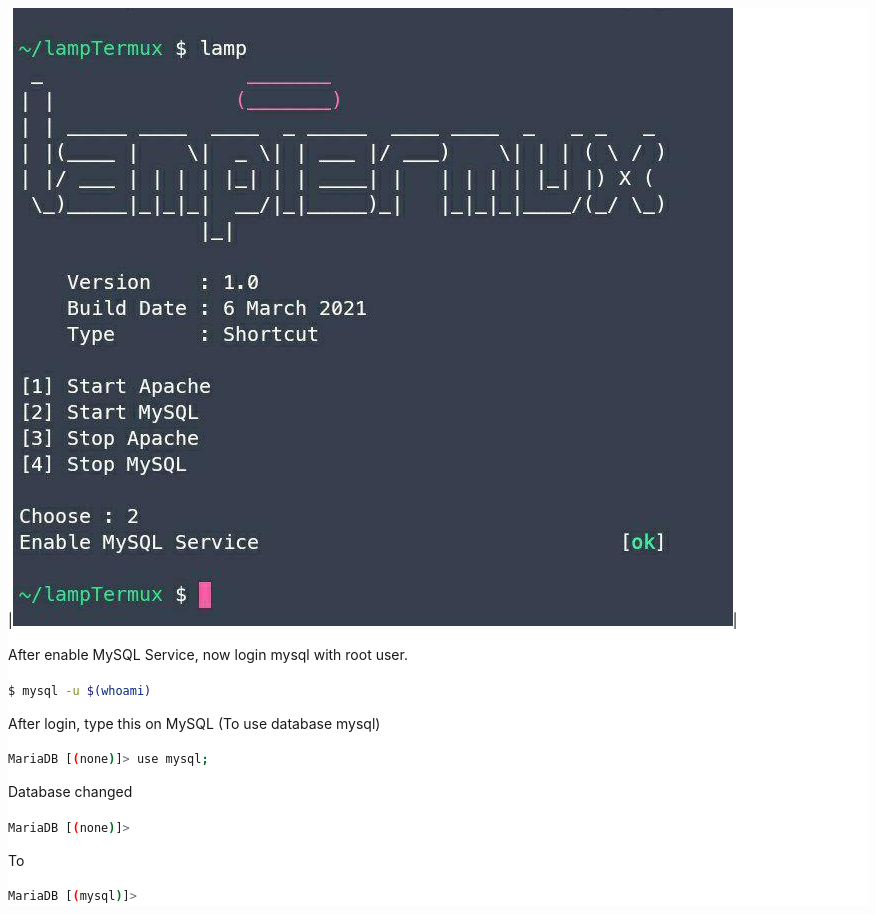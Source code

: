   |![Enable MySQL Service](/img/shortcut/mysql/enable.jpg)|

  After enable MySQL Service, now login mysql with root user.

  ```bash
  $ mysql -u $(whoami)
  ```

  After login, type this on MySQL (To use database mysql)

  ```bash
  MariaDB [(none)]> use mysql;
  ```

  Database changed

  ```bash
  MariaDB [(none)]>
  ```

  To 

  ```bash
  MariaDB [(mysql)]>
  ```
